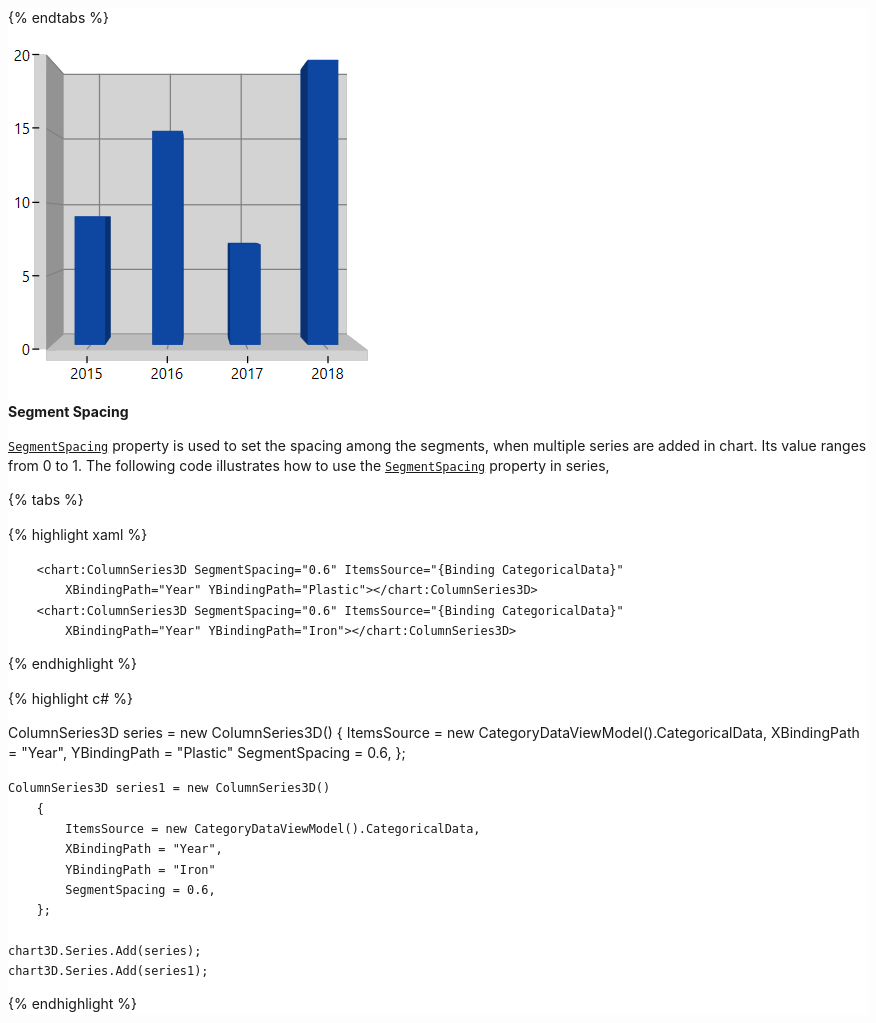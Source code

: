 {% endtabs %}

![Spacing support in WPF 3D Chart](3D-Charts_images/Series/Column_Spacing.png)

**Segment Spacing**

[`SegmentSpacing`](https://help.syncfusion.com/cr/cref_files/wpf/Syncfusion.SfChart.WPF~Syncfusion.UI.Xaml.Charts.ColumnSeries~SegmentSpacing.html) property is used to set the spacing among the segments, when multiple series are added in chart. Its value ranges from 0 to 1. The following code illustrates how to use the [`SegmentSpacing`](https://help.syncfusion.com/cr/cref_files/wpf/Syncfusion.SfChart.WPF~Syncfusion.UI.Xaml.Charts.ColumnSeries~SegmentSpacing.html) property in series,

{% tabs %}

{% highlight xaml %}

        <chart:ColumnSeries3D SegmentSpacing="0.6" ItemsSource="{Binding CategoricalData}"  
            XBindingPath="Year" YBindingPath="Plastic"></chart:ColumnSeries3D>
        <chart:ColumnSeries3D SegmentSpacing="0.6" ItemsSource="{Binding CategoricalData}"  
            XBindingPath="Year" YBindingPath="Iron"></chart:ColumnSeries3D>

{% endhighlight %}

{% highlight c# %}


   ColumnSeries3D series = new ColumnSeries3D()
        {
            ItemsSource = new CategoryDataViewModel().CategoricalData,
            XBindingPath = "Year",
            YBindingPath = "Plastic"
            SegmentSpacing = 0.6,
        };

    ColumnSeries3D series1 = new ColumnSeries3D()
        {
            ItemsSource = new CategoryDataViewModel().CategoricalData,
            XBindingPath = "Year",
            YBindingPath = "Iron"
            SegmentSpacing = 0.6,
        };
       
    chart3D.Series.Add(series);
    chart3D.Series.Add(series1);

{% endhighlight %}
